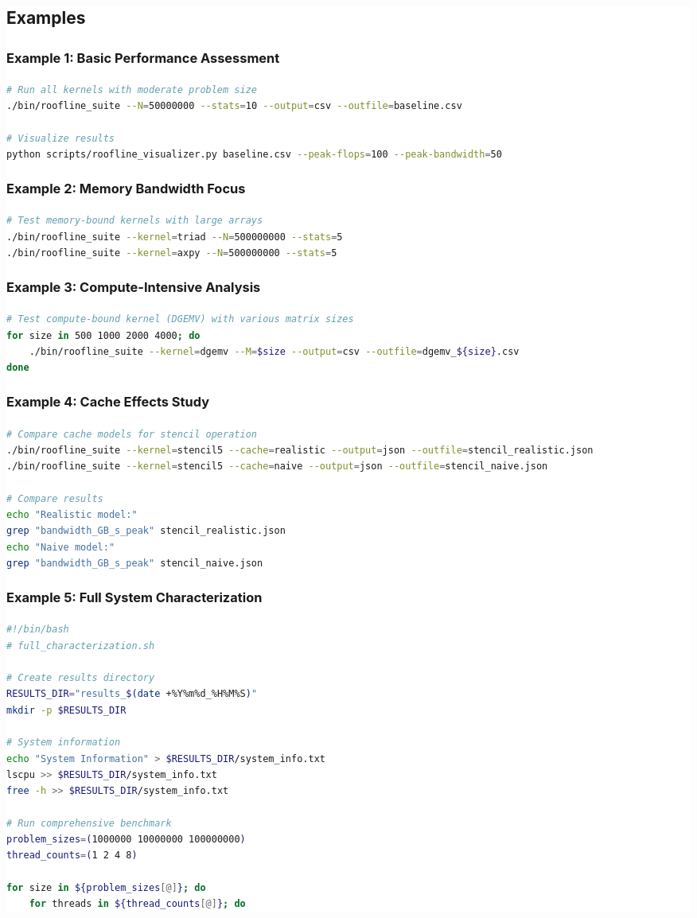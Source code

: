 ## Examples

### Example 1: Basic Performance Assessment

```bash
# Run all kernels with moderate problem size
./bin/roofline_suite --N=50000000 --stats=10 --output=csv --outfile=baseline.csv

# Visualize results
python scripts/roofline_visualizer.py baseline.csv --peak-flops=100 --peak-bandwidth=50
```

### Example 2: Memory Bandwidth Focus

```bash
# Test memory-bound kernels with large arrays
./bin/roofline_suite --kernel=triad --N=500000000 --stats=5
./bin/roofline_suite --kernel=axpy --N=500000000 --stats=5
```

### Example 3: Compute-Intensive Analysis

```bash
# Test compute-bound kernel (DGEMV) with various matrix sizes
for size in 500 1000 2000 4000; do
    ./bin/roofline_suite --kernel=dgemv --M=$size --output=csv --outfile=dgemv_${size}.csv
done
```

### Example 4: Cache Effects Study

```bash
# Compare cache models for stencil operation
./bin/roofline_suite --kernel=stencil5 --cache=realistic --output=json --outfile=stencil_realistic.json
./bin/roofline_suite --kernel=stencil5 --cache=naive --output=json --outfile=stencil_naive.json

# Compare results
echo "Realistic model:"
grep "bandwidth_GB_s_peak" stencil_realistic.json
echo "Naive model:"
grep "bandwidth_GB_s_peak" stencil_naive.json
```

### Example 5: Full System Characterization

```bash
#!/bin/bash
# full_characterization.sh

# Create results directory
RESULTS_DIR="results_$(date +%Y%m%d_%H%M%S)"
mkdir -p $RESULTS_DIR

# System information
echo "System Information" > $RESULTS_DIR/system_info.txt
lscpu >> $RESULTS_DIR/system_info.txt
free -h >> $RESULTS_DIR/system_info.txt

# Run comprehensive benchmark
problem_sizes=(1000000 10000000 100000000)
thread_counts=(1 2 4 8)

for size in ${problem_sizes[@]}; do
    for threads in ${thread_counts[@]}; do
```